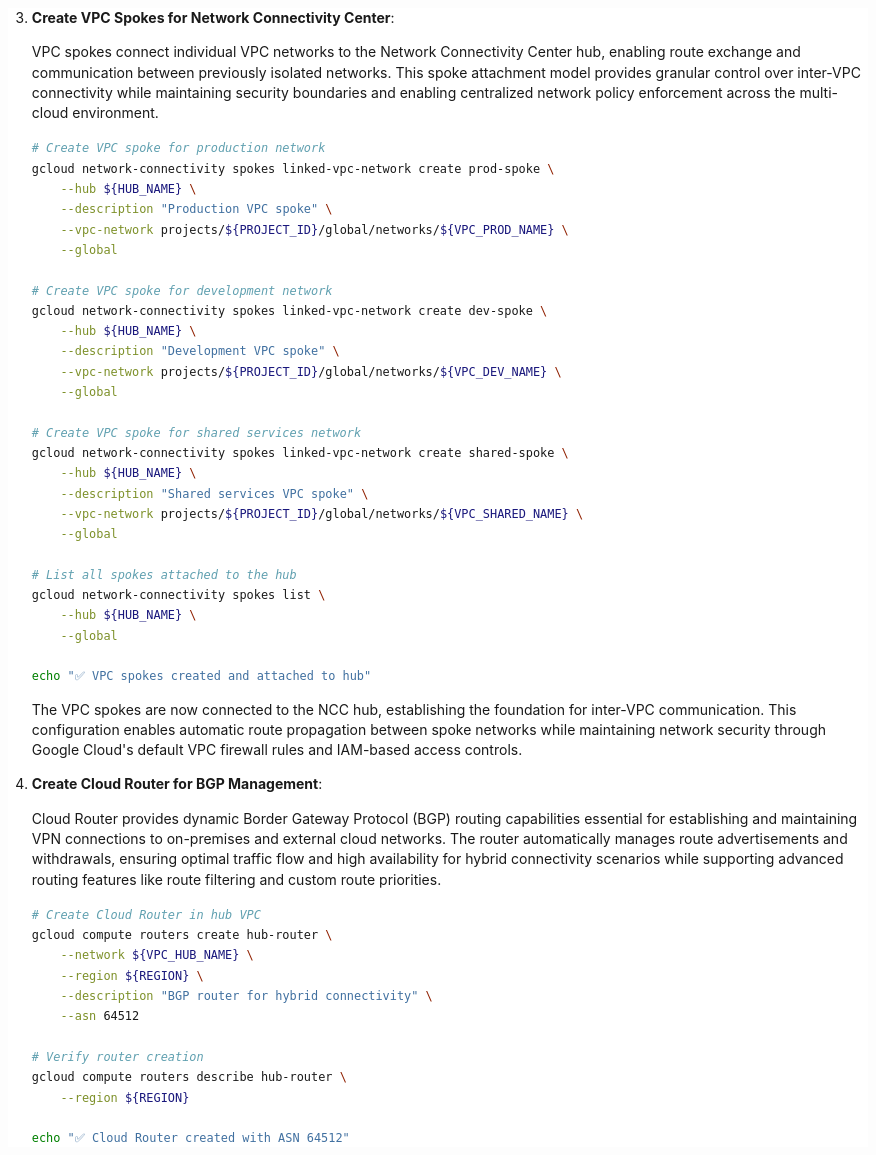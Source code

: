 3. **Create VPC Spokes for Network Connectivity Center**:

   VPC spokes connect individual VPC networks to the Network Connectivity Center hub, enabling route exchange and communication between previously isolated networks. This spoke attachment model provides granular control over inter-VPC connectivity while maintaining security boundaries and enabling centralized network policy enforcement across the multi-cloud environment.

   ```bash
   # Create VPC spoke for production network
   gcloud network-connectivity spokes linked-vpc-network create prod-spoke \
       --hub ${HUB_NAME} \
       --description "Production VPC spoke" \
       --vpc-network projects/${PROJECT_ID}/global/networks/${VPC_PROD_NAME} \
       --global
   
   # Create VPC spoke for development network
   gcloud network-connectivity spokes linked-vpc-network create dev-spoke \
       --hub ${HUB_NAME} \
       --description "Development VPC spoke" \
       --vpc-network projects/${PROJECT_ID}/global/networks/${VPC_DEV_NAME} \
       --global
   
   # Create VPC spoke for shared services network
   gcloud network-connectivity spokes linked-vpc-network create shared-spoke \
       --hub ${HUB_NAME} \
       --description "Shared services VPC spoke" \
       --vpc-network projects/${PROJECT_ID}/global/networks/${VPC_SHARED_NAME} \
       --global
   
   # List all spokes attached to the hub
   gcloud network-connectivity spokes list \
       --hub ${HUB_NAME} \
       --global
   
   echo "✅ VPC spokes created and attached to hub"
   ```

   The VPC spokes are now connected to the NCC hub, establishing the foundation for inter-VPC communication. This configuration enables automatic route propagation between spoke networks while maintaining network security through Google Cloud's default VPC firewall rules and IAM-based access controls.

4. **Create Cloud Router for BGP Management**:

   Cloud Router provides dynamic Border Gateway Protocol (BGP) routing capabilities essential for establishing and maintaining VPN connections to on-premises and external cloud networks. The router automatically manages route advertisements and withdrawals, ensuring optimal traffic flow and high availability for hybrid connectivity scenarios while supporting advanced routing features like route filtering and custom route priorities.

   ```bash
   # Create Cloud Router in hub VPC
   gcloud compute routers create hub-router \
       --network ${VPC_HUB_NAME} \
       --region ${REGION} \
       --description "BGP router for hybrid connectivity" \
       --asn 64512
   
   # Verify router creation
   gcloud compute routers describe hub-router \
       --region ${REGION}
   
   echo "✅ Cloud Router created with ASN 64512"
   ```
